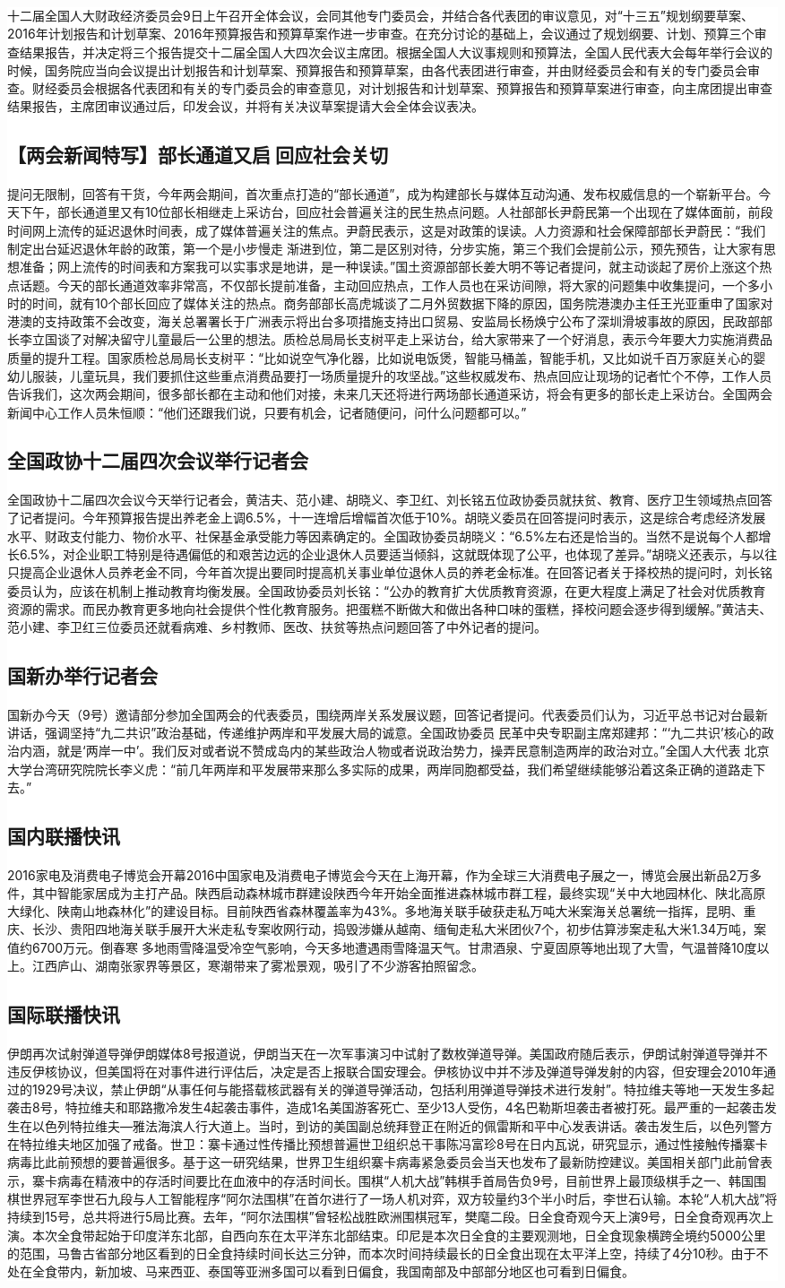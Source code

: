 
十二届全国人大财政经济委员会9日上午召开全体会议，会同其他专门委员会，并结合各代表团的审议意见，对“十三五”规划纲要草案、2016年计划报告和计划草案、2016年预算报告和预算草案作进一步审查。在充分讨论的基础上，会议通过了规划纲要、计划、预算三个审查结果报告，并决定将三个报告提交十二届全国人大四次会议主席团。根据全国人大议事规则和预算法，全国人民代表大会每年举行会议的时候，国务院应当向会议提出计划报告和计划草案、预算报告和预算草案，由各代表团进行审查，并由财经委员会和有关的专门委员会审查。财经委员会根据各代表团和有关的专门委员会的审查意见，对计划报告和计划草案、预算报告和预算草案进行审查，向主席团提出审查结果报告，主席团审议通过后，印发会议，并将有关决议草案提请大会全体会议表决。


## 【两会新闻特写】部长通道又启 回应社会关切


提问无限制，回答有干货，今年两会期间，首次重点打造的“部长通道”，成为构建部长与媒体互动沟通、发布权威信息的一个崭新平台。今天下午，部长通道里又有10位部长相继走上采访台，回应社会普遍关注的民生热点问题。人社部部长尹蔚民第一个出现在了媒体面前，前段时间网上流传的延迟退休时间表，成了媒体普遍关注的焦点。尹蔚民表示，这是对政策的误读。人力资源和社会保障部部长尹蔚民：“我们制定出台延迟退休年龄的政策，第一个是小步慢走 渐进到位，第二是区别对待，分步实施，第三个我们会提前公示，预先预告，让大家有思想准备；网上流传的时间表和方案我可以实事求是地讲，是一种误读。”国土资源部部长姜大明不等记者提问，就主动谈起了房价上涨这个热点话题。今天的部长通道效率非常高，不仅部长提前准备，主动回应热点，工作人员也在采访间隙，将大家的问题集中收集提问，一个多小时的时间，就有10个部长回应了媒体关注的热点。商务部部长高虎城谈了二月外贸数据下降的原因，国务院港澳办主任王光亚重申了国家对港澳的支持政策不会改变，海关总署署长于广洲表示将出台多项措施支持出口贸易、安监局长杨焕宁公布了深圳滑坡事故的原因，民政部部长李立国谈了对解决留守儿童最后一公里的想法。质检总局局长支树平走上采访台，给大家带来了一个好消息，表示今年要大力实施消费品质量的提升工程。国家质检总局局长支树平：“比如说空气净化器，比如说电饭煲，智能马桶盖，智能手机，又比如说千百万家庭关心的婴幼儿服装，儿童玩具，我们要抓住这些重点消费品要打一场质量提升的攻坚战。”这些权威发布、热点回应让现场的记者忙个不停，工作人员告诉我们，这次两会期间，很多部长都在主动和他们对接，未来几天还将进行两场部长通道采访，将会有更多的部长走上采访台。全国两会新闻中心工作人员朱恒顺：“他们还跟我们说，只要有机会，记者随便问，问什么问题都可以。”


## 全国政协十二届四次会议举行记者会


全国政协十二届四次会议今天举行记者会，黄洁夫、范小建、胡晓义、李卫红、刘长铭五位政协委员就扶贫、教育、医疗卫生领域热点回答了记者提问。今年预算报告提出养老金上调6.5%，十一连增后增幅首次低于10%。胡晓义委员在回答提问时表示，这是综合考虑经济发展水平、财政支付能力、物价水平、社保基金承受能力等因素确定的。全国政协委员胡晓义：“6.5%左右还是恰当的。当然不是说每个人都增长6.5%，对企业职工特别是待遇偏低的和艰苦边远的企业退休人员要适当倾斜，这就既体现了公平，也体现了差异。”胡晓义还表示，与以往只提高企业退休人员养老金不同，今年首次提出要同时提高机关事业单位退休人员的养老金标准。在回答记者关于择校热的提问时，刘长铭委员认为，应该在机制上推动教育均衡发展。全国政协委员刘长铭：“公办的教育扩大优质教育资源，在更大程度上满足了社会对优质教育资源的需求。而民办教育更多地向社会提供个性化教育服务。把蛋糕不断做大和做出各种口味的蛋糕，择校问题会逐步得到缓解。”黄洁夫、范小建、李卫红三位委员还就看病难、乡村教师、医改、扶贫等热点问题回答了中外记者的提问。


## 国新办举行记者会


国新办今天（9号）邀请部分参加全国两会的代表委员，围绕两岸关系发展议题，回答记者提问。代表委员们认为，习近平总书记对台最新讲话，强调坚持“九二共识”政治基础，传递维护两岸和平发展大局的诚意。全国政协委员 民革中央专职副主席郑建邦：“‘九二共识’核心的政治内涵，就是‘两岸一中’。我们反对或者说不赞成岛内的某些政治人物或者说政治势力，操弄民意制造两岸的政治对立。”全国人大代表 北京大学台湾研究院院长李义虎：“前几年两岸和平发展带来那么多实际的成果，两岸同胞都受益，我们希望继续能够沿着这条正确的道路走下去。”


## 国内联播快讯


2016家电及消费电子博览会开幕2016中国家电及消费电子博览会今天在上海开幕，作为全球三大消费电子展之一，博览会展出新品2万多件，其中智能家居成为主打产品。陕西启动森林城市群建设陕西今年开始全面推进森林城市群工程，最终实现“关中大地园林化、陕北高原大绿化、陕南山地森林化”的建设目标。目前陕西省森林覆盖率为43%。多地海关联手破获走私万吨大米案海关总署统一指挥，昆明、重庆、长沙、贵阳四地海关联手展开大米走私专案收网行动，捣毁涉嫌从越南、缅甸走私大米团伙7个，初步估算涉案走私大米1.34万吨，案值约6700万元。倒春寒 多地雨雪降温受冷空气影响，今天多地遭遇雨雪降温天气。甘肃酒泉、宁夏固原等地出现了大雪，气温普降10度以上。江西庐山、湖南张家界等景区，寒潮带来了雾凇景观，吸引了不少游客拍照留念。


## 国际联播快讯


伊朗再次试射弹道导弹伊朗媒体8号报道说，伊朗当天在一次军事演习中试射了数枚弹道导弹。美国政府随后表示，伊朗试射弹道导弹并不违反伊核协议，但美国将在对事件进行评估后，决定是否上报联合国安理会。伊核协议中并不涉及弹道导弹发射的内容，但安理会2010年通过的1929号决议，禁止伊朗“从事任何与能搭载核武器有关的弹道导弹活动，包括利用弹道导弹技术进行发射”。特拉维夫等地一天发生多起袭击8号，特拉维夫和耶路撒冷发生4起袭击事件，造成1名美国游客死亡、至少13人受伤，4名巴勒斯坦袭击者被打死。最严重的一起袭击发生在以色列特拉维夫—雅法海滨人行大道上。当时，到访的美国副总统拜登正在附近的佩雷斯和平中心发表讲话。袭击发生后，以色列警方在特拉维夫地区加强了戒备。世卫：寨卡通过性传播比预想普遍世卫组织总干事陈冯富珍8号在日内瓦说，研究显示，通过性接触传播寨卡病毒比此前预想的要普遍很多。基于这一研究结果，世界卫生组织寨卡病毒紧急委员会当天也发布了最新防控建议。美国相关部门此前曾表示，寨卡病毒在精液中的存活时间要比在血液中的存活时间长。围棋“人机大战”韩棋手首局告负9号，目前世界上最顶级棋手之一、韩国围棋世界冠军李世石九段与人工智能程序“阿尔法围棋”在首尔进行了一场人机对弈，双方较量约3个半小时后，李世石认输。本轮“人机大战”将持续到15号，总共将进行5局比赛。去年，“阿尔法围棋”曾轻松战胜欧洲围棋冠军，樊麾二段。日全食奇观今天上演9号，日全食奇观再次上演。本次全食带起始于印度洋东北部，自西向东在太平洋东北部结束。印尼是本次日全食的主要观测地，日全食现象横跨全境约5000公里的范围，马鲁古省部分地区看到的日全食持续时间长达三分钟，而本次时间持续最长的日全食出现在太平洋上空，持续了4分10秒。由于不处在全食带内，新加坡、马来西亚、泰国等亚洲多国可以看到日偏食，我国南部及中部部分地区也可看到日偏食。
